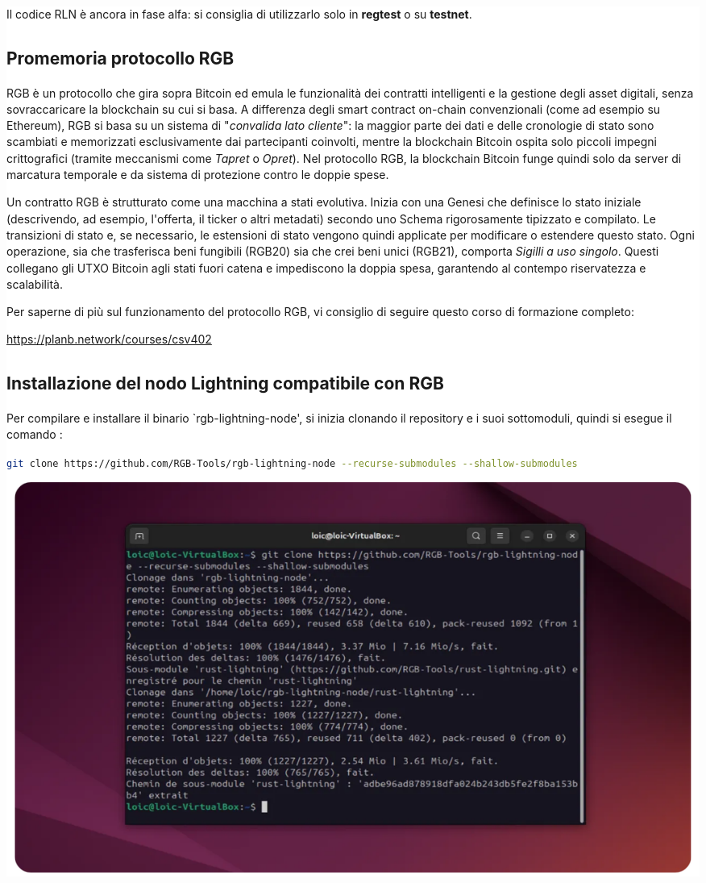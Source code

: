 Il codice RLN è ancora in fase alfa: si consiglia di utilizzarlo solo in **regtest** o su **testnet**.

## Promemoria protocollo RGB

RGB è un protocollo che gira sopra Bitcoin ed emula le funzionalità dei contratti intelligenti e la gestione degli asset digitali, senza sovraccaricare la blockchain su cui si basa. A differenza degli smart contract on-chain convenzionali (come ad esempio su Ethereum), RGB si basa su un sistema di "*convalida lato cliente*": la maggior parte dei dati e delle cronologie di stato sono scambiati e memorizzati esclusivamente dai partecipanti coinvolti, mentre la blockchain Bitcoin ospita solo piccoli impegni crittografici (tramite meccanismi come *Tapret* o *Opret*). Nel protocollo RGB, la blockchain Bitcoin funge quindi solo da server di marcatura temporale e da sistema di protezione contro le doppie spese.

Un contratto RGB è strutturato come una macchina a stati evolutiva. Inizia con una Genesi che definisce lo stato iniziale (descrivendo, ad esempio, l'offerta, il ticker o altri metadati) secondo uno Schema rigorosamente tipizzato e compilato. Le transizioni di stato e, se necessario, le estensioni di stato vengono quindi applicate per modificare o estendere questo stato. Ogni operazione, sia che trasferisca beni fungibili (RGB20) sia che crei beni unici (RGB21), comporta *Sigilli a uso singolo*. Questi collegano gli UTXO Bitcoin agli stati fuori catena e impediscono la doppia spesa, garantendo al contempo riservatezza e scalabilità.

Per saperne di più sul funzionamento del protocollo RGB, vi consiglio di seguire questo corso di formazione completo:

https://planb.network/courses/csv402
## Installazione del nodo Lightning compatibile con RGB

Per compilare e installare il binario `rgb-lightning-node', si inizia clonando il repository e i suoi sottomoduli, quindi si esegue il comando :

```bash
git clone https://github.com/RGB-Tools/rgb-lightning-node --recurse-submodules --shallow-submodules
```

![RLN](assets/fr/01.webp)

